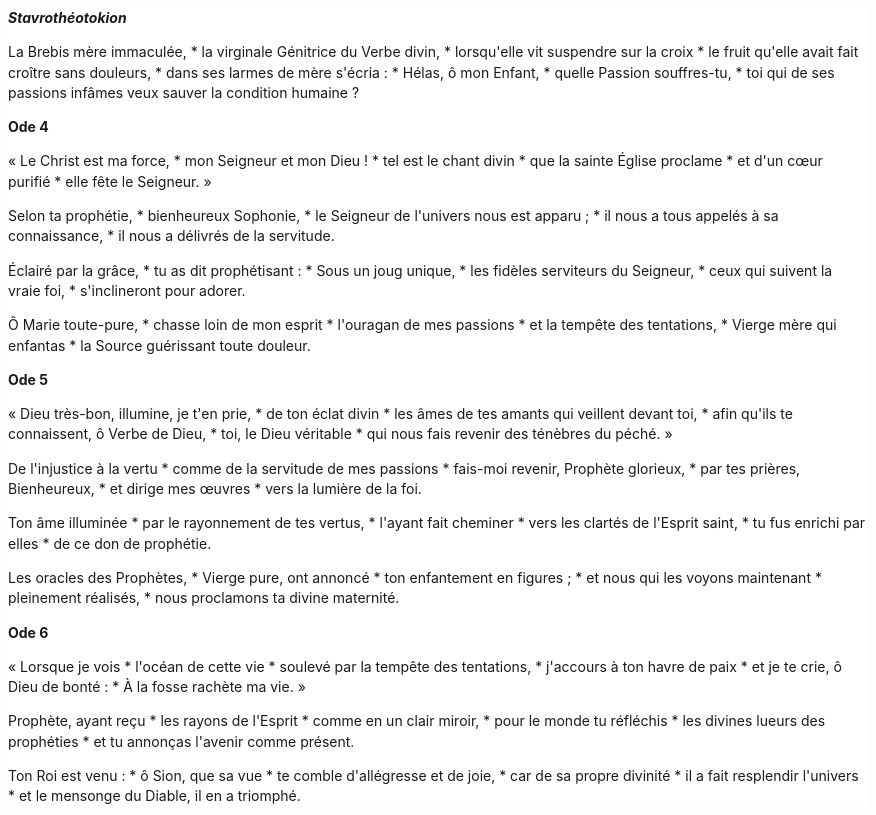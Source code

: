 ***Stavrothéotokion***

La Brebis mère immaculée, \* la virginale Génitrice du Verbe divin, \* lorsqu'elle vit suspendre sur la croix \* le fruit
qu'elle avait fait croître sans douleurs, \* dans ses larmes de mère
s'écria : \* Hélas, ô mon Enfant, \* quelle Passion souffres-tu, \* toi qui de ses passions infâmes veux sauver la condition
humaine ?

**Ode 4**

« Le Christ est ma force, \* mon Seigneur et mon Dieu ! \* tel est le chant divin \* que la sainte Église proclame \* et d'un
cœur purifié \* elle fête le Seigneur. »

Selon ta prophétie, \* bienheureux Sophonie, \* le Seigneur de l'univers nous est apparu ; \* il nous a tous appelés à sa
connaissance, \* il nous a délivrés de la servitude.

Éclairé par la grâce, \* tu as dit prophétisant : \* Sous un joug unique, \* les fidèles serviteurs du Seigneur, \* ceux qui
suivent la vraie foi, \* s'inclineront pour adorer.

Ô Marie toute-pure, \* chasse loin de mon esprit \* l'ouragan de mes passions \* et la tempête des tentations, \* Vierge mère
qui enfantas \* la Source guérissant toute douleur.

**Ode 5**

« Dieu très-bon, illumine, je t'en prie, \* de ton éclat divin \* les âmes de tes amants qui veillent devant toi, \* afin qu'ils
te connaissent, ô Verbe de Dieu, \* toi, le Dieu véritable \* qui nous fais revenir des ténèbres du péché. »

De l'injustice à la vertu \* comme de la servitude de mes passions \* fais-moi revenir, Prophète glorieux, \* par tes prières,
Bienheureux, \* et dirige mes œuvres \* vers la lumière de la foi.

Ton âme illuminée \* par le rayonnement de tes vertus, \* l'ayant fait cheminer \* vers les clartés de l'Esprit saint, \* tu fus
enrichi par elles \* de ce don de prophétie.

Les oracles des Prophètes, \* Vierge pure, ont annoncé \* ton enfantement en figures ; \* et nous qui les voyons maintenant \*
pleinement réalisés, \* nous proclamons ta divine maternité.

**Ode 6**

« Lorsque je vois \* l'océan de cette vie \* soulevé par la tempête des tentations, \* j'accours à ton havre de paix \* et je te
crie, ô Dieu de bonté : \* À la fosse rachète ma vie. »

Prophète, ayant reçu \* les rayons de l'Esprit \* comme en un clair miroir, \* pour le monde tu réfléchis \* les divines lueurs
des prophéties \* et tu annonças l'avenir comme présent.

Ton Roi est venu : \* ô Sion, que sa vue \* te comble d'allégresse et de joie, \* car de sa propre divinité \* il a fait
resplendir l'univers \* et le mensonge du Diable, il en a triomphé.
